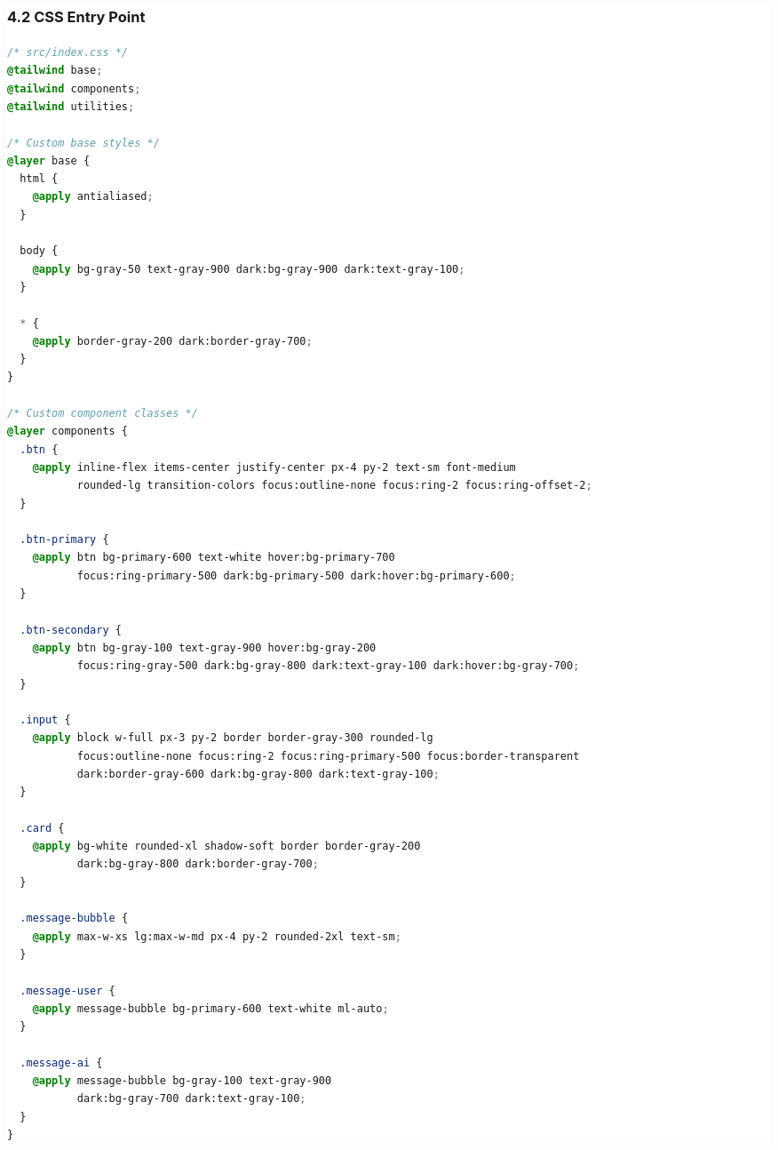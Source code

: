 ### 4.2 CSS Entry Point
```css
/* src/index.css */
@tailwind base;
@tailwind components;
@tailwind utilities;

/* Custom base styles */
@layer base {
  html {
    @apply antialiased;
  }
  
  body {
    @apply bg-gray-50 text-gray-900 dark:bg-gray-900 dark:text-gray-100;
  }
  
  * {
    @apply border-gray-200 dark:border-gray-700;
  }
}

/* Custom component classes */
@layer components {
  .btn {
    @apply inline-flex items-center justify-center px-4 py-2 text-sm font-medium 
           rounded-lg transition-colors focus:outline-none focus:ring-2 focus:ring-offset-2;
  }
  
  .btn-primary {
    @apply btn bg-primary-600 text-white hover:bg-primary-700 
           focus:ring-primary-500 dark:bg-primary-500 dark:hover:bg-primary-600;
  }
  
  .btn-secondary {
    @apply btn bg-gray-100 text-gray-900 hover:bg-gray-200 
           focus:ring-gray-500 dark:bg-gray-800 dark:text-gray-100 dark:hover:bg-gray-700;
  }
  
  .input {
    @apply block w-full px-3 py-2 border border-gray-300 rounded-lg 
           focus:outline-none focus:ring-2 focus:ring-primary-500 focus:border-transparent
           dark:border-gray-600 dark:bg-gray-800 dark:text-gray-100;
  }
  
  .card {
    @apply bg-white rounded-xl shadow-soft border border-gray-200
           dark:bg-gray-800 dark:border-gray-700;
  }
  
  .message-bubble {
    @apply max-w-xs lg:max-w-md px-4 py-2 rounded-2xl text-sm;
  }
  
  .message-user {
    @apply message-bubble bg-primary-600 text-white ml-auto;
  }
  
  .message-ai {
    @apply message-bubble bg-gray-100 text-gray-900 
           dark:bg-gray-700 dark:text-gray-100;
  }
}
```